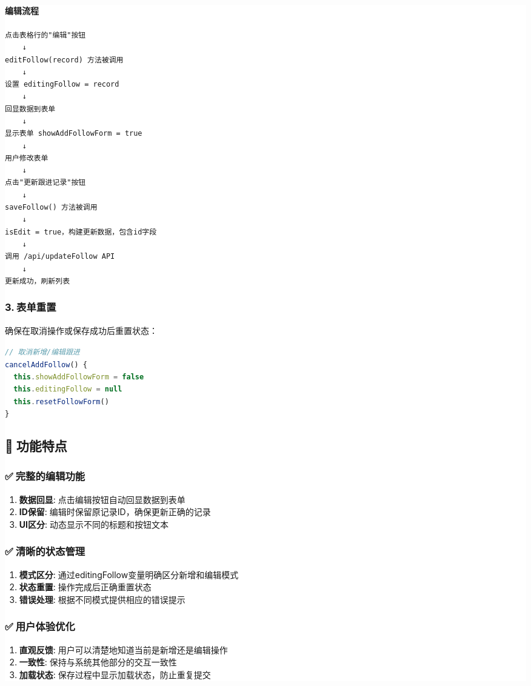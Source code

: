 #### 编辑流程
```
点击表格行的"编辑"按钮
    ↓
editFollow(record) 方法被调用
    ↓
设置 editingFollow = record
    ↓
回显数据到表单
    ↓
显示表单 showAddFollowForm = true
    ↓
用户修改表单
    ↓
点击"更新跟进记录"按钮
    ↓
saveFollow() 方法被调用
    ↓
isEdit = true，构建更新数据，包含id字段
    ↓
调用 /api/updateFollow API
    ↓
更新成功，刷新列表
```

### 3. **表单重置**

确保在取消操作或保存成功后重置状态：

```javascript
// 取消新增/编辑跟进
cancelAddFollow() {
  this.showAddFollowForm = false
  this.editingFollow = null
  this.resetFollowForm()
}
```

## 🎯 功能特点

### ✅ **完整的编辑功能**
1. **数据回显**: 点击编辑按钮自动回显数据到表单
2. **ID保留**: 编辑时保留原记录ID，确保更新正确的记录
3. **UI区分**: 动态显示不同的标题和按钮文本

### ✅ **清晰的状态管理**
1. **模式区分**: 通过editingFollow变量明确区分新增和编辑模式
2. **状态重置**: 操作完成后正确重置状态
3. **错误处理**: 根据不同模式提供相应的错误提示

### ✅ **用户体验优化**
1. **直观反馈**: 用户可以清楚地知道当前是新增还是编辑操作
2. **一致性**: 保持与系统其他部分的交互一致性
3. **加载状态**: 保存过程中显示加载状态，防止重复提交
